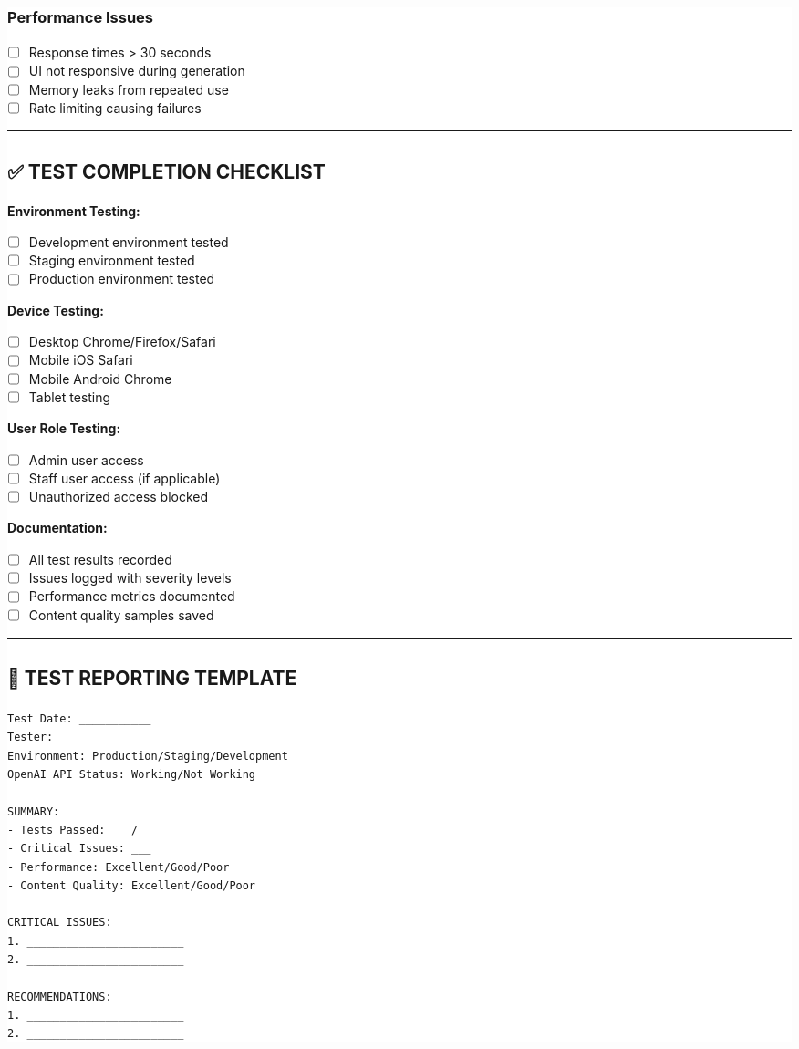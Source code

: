 ### Performance Issues
- [ ] Response times > 30 seconds
- [ ] UI not responsive during generation
- [ ] Memory leaks from repeated use
- [ ] Rate limiting causing failures

---

## ✅ **TEST COMPLETION CHECKLIST**

**Environment Testing:**
- [ ] Development environment tested
- [ ] Staging environment tested  
- [ ] Production environment tested

**Device Testing:**
- [ ] Desktop Chrome/Firefox/Safari
- [ ] Mobile iOS Safari
- [ ] Mobile Android Chrome
- [ ] Tablet testing

**User Role Testing:**
- [ ] Admin user access
- [ ] Staff user access (if applicable)
- [ ] Unauthorized access blocked

**Documentation:**
- [ ] All test results recorded
- [ ] Issues logged with severity levels
- [ ] Performance metrics documented
- [ ] Content quality samples saved

---

## 📝 **TEST REPORTING TEMPLATE**

```
Test Date: ___________
Tester: _____________
Environment: Production/Staging/Development
OpenAI API Status: Working/Not Working

SUMMARY:
- Tests Passed: ___/___
- Critical Issues: ___
- Performance: Excellent/Good/Poor
- Content Quality: Excellent/Good/Poor

CRITICAL ISSUES:
1. ________________________
2. ________________________

RECOMMENDATIONS:
1. ________________________
2. ________________________
``` 